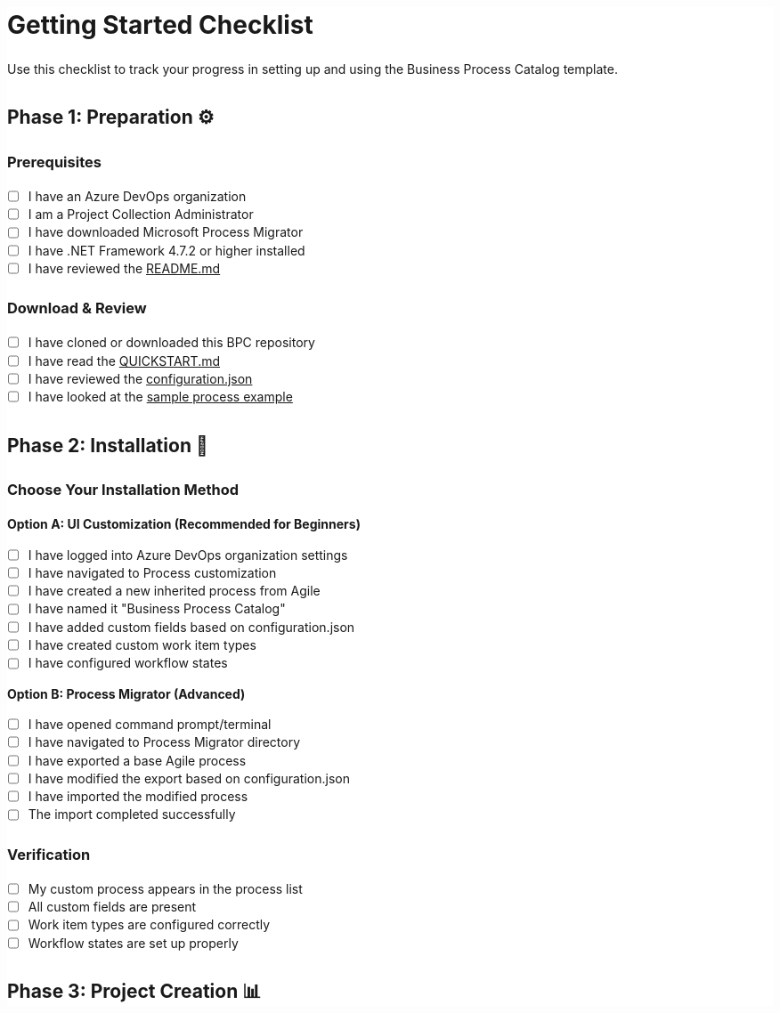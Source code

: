# Getting Started Checklist

Use this checklist to track your progress in setting up and using the Business Process Catalog template.

## Phase 1: Preparation ⚙️

### Prerequisites
- [ ] I have an Azure DevOps organization
- [ ] I am a Project Collection Administrator
- [ ] I have downloaded Microsoft Process Migrator
- [ ] I have .NET Framework 4.7.2 or higher installed
- [ ] I have reviewed the [README.md](README.md)

### Download & Review
- [ ] I have cloned or downloaded this BPC repository
- [ ] I have read the [QUICKSTART.md](QUICKSTART.md)
- [ ] I have reviewed the [configuration.json](configuration.json)
- [ ] I have looked at the [sample process example](examples/sample-process.md)

## Phase 2: Installation 🚀

### Choose Your Installation Method

**Option A: UI Customization (Recommended for Beginners)**
- [ ] I have logged into Azure DevOps organization settings
- [ ] I have navigated to Process customization
- [ ] I have created a new inherited process from Agile
- [ ] I have named it "Business Process Catalog"
- [ ] I have added custom fields based on configuration.json
- [ ] I have created custom work item types
- [ ] I have configured workflow states

**Option B: Process Migrator (Advanced)**
- [ ] I have opened command prompt/terminal
- [ ] I have navigated to Process Migrator directory
- [ ] I have exported a base Agile process
- [ ] I have modified the export based on configuration.json
- [ ] I have imported the modified process
- [ ] The import completed successfully

### Verification
- [ ] My custom process appears in the process list
- [ ] All custom fields are present
- [ ] Work item types are configured correctly
- [ ] Workflow states are set up properly

## Phase 3: Project Creation 📊
